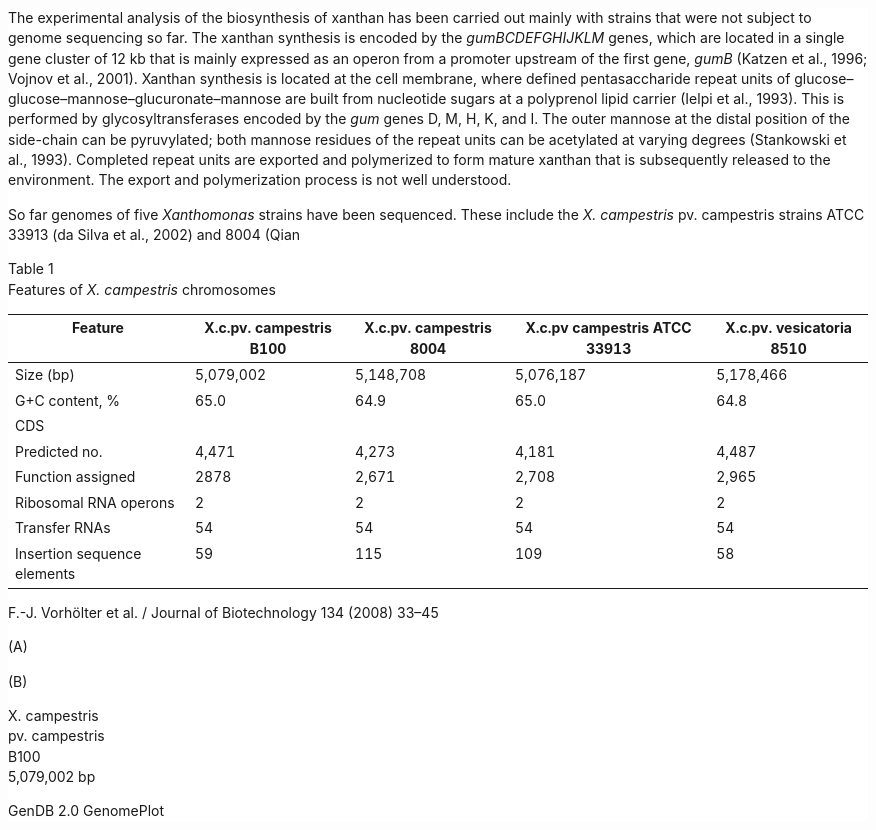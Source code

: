 The experimental analysis of the biosynthesis of xanthan has been carried out mainly with strains that were not subject to genome sequencing so far. The xanthan synthesis is encoded by the *gumBCDEFGHIJKLM* genes, which are located in a single gene cluster of 12 kb that is mainly expressed as an operon from a promoter upstream of the first gene, *gumB* (Katzen et al., 1996; Vojnov et al., 2001). Xanthan synthesis is located at the cell membrane, where defined pentasaccharide repeat units of glucose–glucose–mannose–glucuronate–mannose are built from nucleotide sugars at a polyprenol lipid carrier (Ielpi et al., 1993). This is performed by glycosyltransferases encoded by the *gum* genes D, M, H, K, and I. The outer mannose at the distal position of the side-chain can be pyruvylated; both mannose residues of the repeat units can be acetylated at varying degrees (Stankowski et al., 1993). Completed repeat units are exported and polymerized to form mature xanthan that is subsequently released to the environment. The export and polymerization process is not well understood.

So far genomes of five *Xanthomonas* strains have been sequenced. These include the *X. campestris* pv. campestris strains ATCC 33913 (da Silva et al., 2002) and 8004 (Qian

Table 1  
Features of *X. campestris* chromosomes  

| Feature | X.c.pv. campestris B100 | X.c.pv. campestris 8004 | X.c.pv campestris ATCC 33913 | X.c.pv. vesicatoria 8510 |
|---------|--------------------------|--------------------------|-------------------------------|---------------------------|
| Size (bp) | 5,079,002 | 5,148,708 | 5,076,187 | 5,178,466 |
| G+C content, % | 65.0 | 64.9 | 65.0 | 64.8 |
| CDS | | | | |
| Predicted no. | 4,471 | 4,273 | 4,181 | 4,487 |
| Function assigned | 2878 | 2,671 | 2,708 | 2,965 |
| Ribosomal RNA operons | 2 | 2 | 2 | 2 |
| Transfer RNAs | 54 | 54 | 54 | 54 |
| Insertion sequence elements | 59 | 115 | 109 | 58 |

F.-J. Vorhölter et al. / Journal of Biotechnology 134 (2008) 33–45

(A)

(B)

X. campestris  
pv. campestris  
B100  
5,079,002 bp  

GenDB 2.0 GenomePlot
